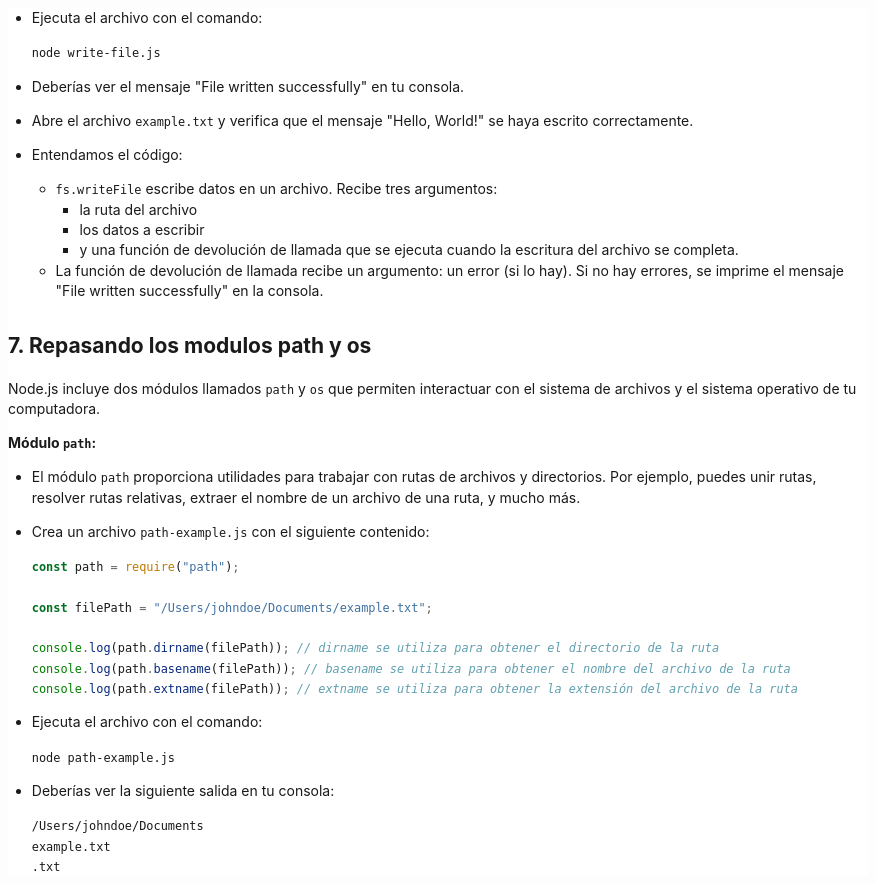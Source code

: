 - Ejecuta el archivo con el comando:

  ```sh
  node write-file.js
  ```

- Deberías ver el mensaje "File written successfully" en tu consola.

- Abre el archivo `example.txt` y verifica que el mensaje "Hello, World!" se haya escrito correctamente.

- Entendamos el código:
  - `fs.writeFile` escribe datos en un archivo. Recibe tres argumentos:
    - la ruta del archivo
    - los datos a escribir
    - y una función de devolución de llamada que se ejecuta cuando la escritura del archivo se completa.
  - La función de devolución de llamada recibe un argumento: un error (si lo hay). Si no hay errores, se imprime el mensaje "File written successfully" en la consola.

## 7. Repasando los modulos path y os

Node.js incluye dos módulos llamados `path` y `os` que permiten interactuar con el sistema de archivos y el sistema operativo de tu computadora.

**Módulo `path`:**

- El módulo `path` proporciona utilidades para trabajar con rutas de archivos y directorios. Por ejemplo, puedes unir rutas, resolver rutas relativas, extraer el nombre de un archivo de una ruta, y mucho más.

- Crea un archivo `path-example.js` con el siguiente contenido:

  ```js
  const path = require("path");

  const filePath = "/Users/johndoe/Documents/example.txt";

  console.log(path.dirname(filePath)); // dirname se utiliza para obtener el directorio de la ruta
  console.log(path.basename(filePath)); // basename se utiliza para obtener el nombre del archivo de la ruta
  console.log(path.extname(filePath)); // extname se utiliza para obtener la extensión del archivo de la ruta
  ```

- Ejecuta el archivo con el comando:

  ```sh
  node path-example.js
  ```

- Deberías ver la siguiente salida en tu consola:

  ```
  /Users/johndoe/Documents
  example.txt
  .txt
  ```
